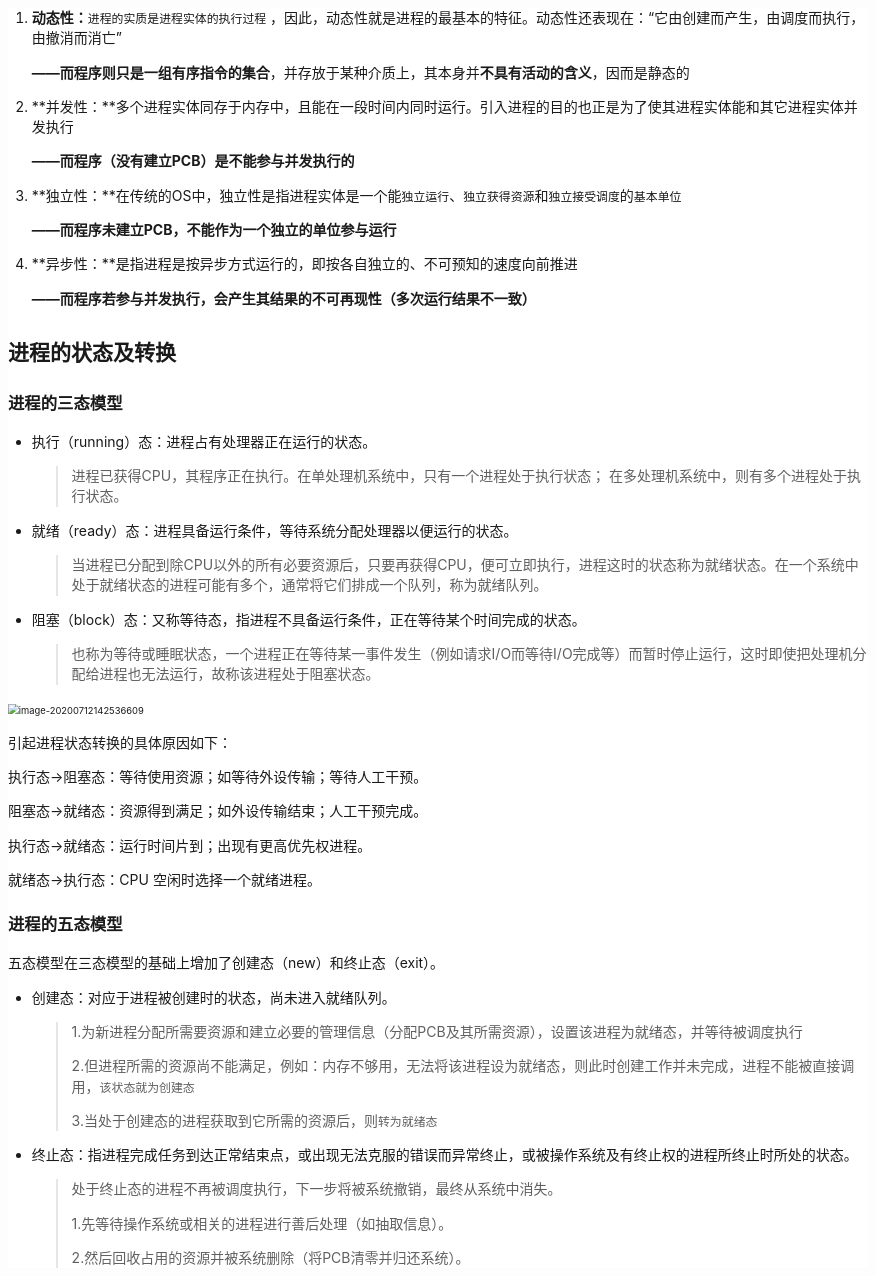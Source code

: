 1. **动态性：**`进程的实质是进程实体的执行过程` ，因此，动态性就是进程的最基本的特征。动态性还表现在：“它由创建而产生，由调度而执行，由撤消而消亡”

   **——而程序则只是一组有序指令的集合**，并存放于某种介质上，其本身并**不具有活动的含义**，因而是静态的

2. **并发性：**多个进程实体同存于内存中，且能在一段时间内同时运行。引入进程的目的也正是为了使其进程实体能和其它进程实体并发执行

   **——而程序（没有建立PCB）是不能参与并发执行的**

3. **独立性：**在传统的OS中，独立性是指进程实体是一个能`独立运行`、`独立获得资源`和`独立接受调度`的`基本单位`

   **——而程序未建立PCB，不能作为一个独立的单位参与运行**

4. **异步性：**是指进程是按异步方式运行的，即按各自独立的、不可预知的速度向前推进

   **——而程序若参与并发执行，会产生其结果的不可再现性（多次运行结果不一致）**

## 进程的状态及转换

### 进程的三态模型

- 执行（running）态：进程占有处理器正在运行的状态。

  > 进程已获得CPU，其程序正在执行。在单处理机系统中，只有一个进程处于执行状态； 在多处理机系统中，则有多个进程处于执行状态。

- 就绪（ready）态：进程具备运行条件，等待系统分配处理器以便运行的状态。

  > 当进程已分配到除CPU以外的所有必要资源后，只要再获得CPU，便可立即执行，进程这时的状态称为就绪状态。在一个系统中处于就绪状态的进程可能有多个，通常将它们排成一个队列，称为就绪队列。

- 阻塞（block）态：又称等待态，指进程不具备运行条件，正在等待某个时间完成的状态。

  > 也称为等待或睡眠状态，一个进程正在等待某一事件发生（例如请求I/O而等待I/O完成等）而暂时停止运行，这时即使把处理机分配给进程也无法运行，故称该进程处于阻塞状态。

<img src="https://jason-01.oss-cn-hangzhou.aliyuncs.com/public/image/markdown/image-20200712142536609.png" alt="image-20200712142536609" style="zoom: 67%;" />

引起进程状态转换的具体原因如下：

执行态→阻塞态：等待使用资源；如等待外设传输；等待人工干预。

阻塞态→就绪态：资源得到满足；如外设传输结束；人工干预完成。

执行态→就绪态：运行时间片到；出现有更高优先权进程。

就绪态→执行态：CPU 空闲时选择一个就绪进程。



### 进程的五态模型

五态模型在三态模型的基础上增加了创建态（new）和终止态（exit）。

- 创建态：对应于进程被创建时的状态，尚未进入就绪队列。

  > 1.为新进程分配所需要资源和建立必要的管理信息（分配PCB及其所需资源），设置该进程为就绪态，并等待被调度执行
  >
  > 2.但进程所需的资源尚不能满足，例如：内存不够用，无法将该进程设为就绪态，则此时创建工作并未完成，进程不能被直接调用，`该状态就为创建态`
  >
  > 3.当处于创建态的进程获取到它所需的资源后，则`转为就绪态`

- 终止态：指进程完成任务到达正常结束点，或出现无法克服的错误而异常终止，或被操作系统及有终止权的进程所终止时所处的状态。

  > 处于终止态的进程不再被调度执行，下一步将被系统撤销，最终从系统中消失。
  >
  > 1.先等待操作系统或相关的进程进行善后处理（如抽取信息）。
  >
  > 2.然后回收占用的资源并被系统删除（将PCB清零并归还系统）。
